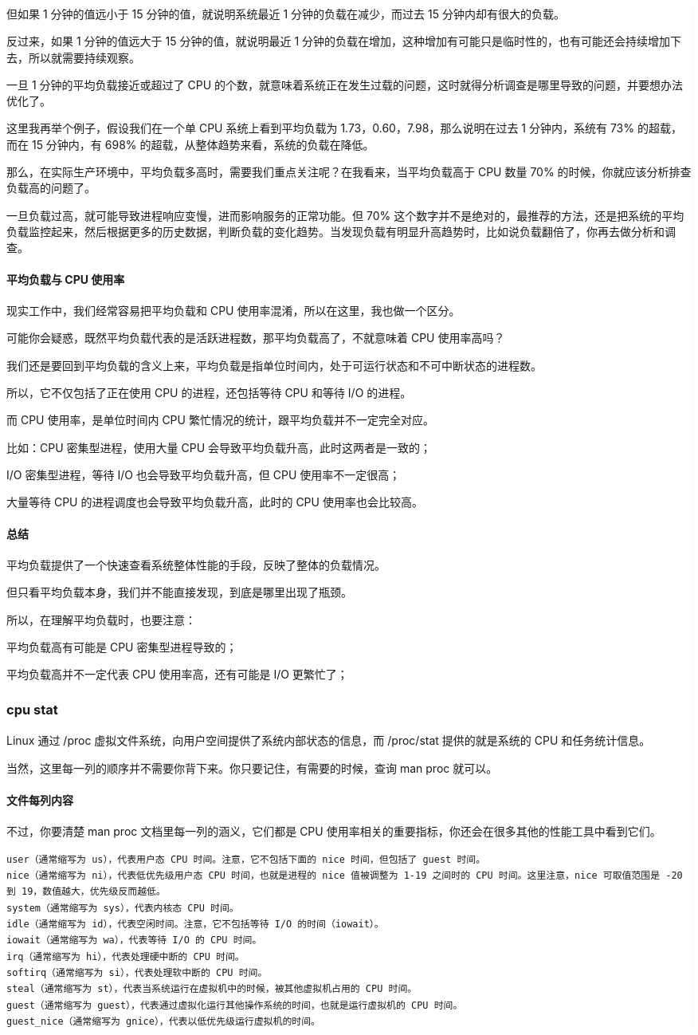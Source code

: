 但如果 1 分钟的值远小于 15 分钟的值，就说明系统最近 1 分钟的负载在减少，而过去 15 分钟内却有很大的负载。

反过来，如果 1 分钟的值远大于 15 分钟的值，就说明最近 1 分钟的负载在增加，这种增加有可能只是临时性的，也有可能还会持续增加下去，所以就需要持续观察。

一旦 1 分钟的平均负载接近或超过了 CPU 的个数，就意味着系统正在发生过载的问题，这时就得分析调查是哪里导致的问题，并要想办法优化了。

这里我再举个例子，假设我们在一个单 CPU 系统上看到平均负载为 1.73，0.60，7.98，那么说明在过去 1 分钟内，系统有 73% 的超载，而在 15 分钟内，有 698% 的超载，从整体趋势来看，系统的负载在降低。

那么，在实际生产环境中，平均负载多高时，需要我们重点关注呢？在我看来，当平均负载高于 CPU 数量 70% 的时候，你就应该分析排查负载高的问题了。

一旦负载过高，就可能导致进程响应变慢，进而影响服务的正常功能。但 70% 这个数字并不是绝对的，最推荐的方法，还是把系统的平均负载监控起来，然后根据更多的历史数据，判断负载的变化趋势。当发现负载有明显升高趋势时，比如说负载翻倍了，你再去做分析和调查。

#### 平均负载与 CPU 使用率

现实工作中，我们经常容易把平均负载和 CPU 使用率混淆，所以在这里，我也做一个区分。

可能你会疑惑，既然平均负载代表的是活跃进程数，那平均负载高了，不就意味着 CPU 使用率高吗？

我们还是要回到平均负载的含义上来，平均负载是指单位时间内，处于可运行状态和不可中断状态的进程数。

所以，它不仅包括了正在使用 CPU 的进程，还包括等待 CPU 和等待 I/O 的进程。

而 CPU 使用率，是单位时间内 CPU 繁忙情况的统计，跟平均负载并不一定完全对应。

比如：CPU 密集型进程，使用大量 CPU 会导致平均负载升高，此时这两者是一致的；

I/O 密集型进程，等待 I/O 也会导致平均负载升高，但 CPU 使用率不一定很高；

大量等待 CPU 的进程调度也会导致平均负载升高，此时的 CPU 使用率也会比较高。

#### 总结

平均负载提供了一个快速查看系统整体性能的手段，反映了整体的负载情况。

但只看平均负载本身，我们并不能直接发现，到底是哪里出现了瓶颈。

所以，在理解平均负载时，也要注意：

平均负载高有可能是 CPU 密集型进程导致的；

平均负载高并不一定代表 CPU 使用率高，还有可能是 I/O 更繁忙了；

### cpu stat

Linux 通过 /proc 虚拟文件系统，向用户空间提供了系统内部状态的信息，而 /proc/stat 提供的就是系统的 CPU 和任务统计信息。

当然，这里每一列的顺序并不需要你背下来。你只要记住，有需要的时候，查询 man proc 就可以。

#### 文件每列内容

不过，你要清楚 man proc 文档里每一列的涵义，它们都是 CPU 使用率相关的重要指标，你还会在很多其他的性能工具中看到它们。

```shell
user（通常缩写为 us），代表用户态 CPU 时间。注意，它不包括下面的 nice 时间，但包括了 guest 时间。
nice（通常缩写为 ni），代表低优先级用户态 CPU 时间，也就是进程的 nice 值被调整为 1-19 之间时的 CPU 时间。这里注意，nice 可取值范围是 -20 到 19，数值越大，优先级反而越低。
system（通常缩写为 sys），代表内核态 CPU 时间。
idle（通常缩写为 id），代表空闲时间。注意，它不包括等待 I/O 的时间（iowait）。
iowait（通常缩写为 wa），代表等待 I/O 的 CPU 时间。
irq（通常缩写为 hi），代表处理硬中断的 CPU 时间。
softirq（通常缩写为 si），代表处理软中断的 CPU 时间。
steal（通常缩写为 st），代表当系统运行在虚拟机中的时候，被其他虚拟机占用的 CPU 时间。
guest（通常缩写为 guest），代表通过虚拟化运行其他操作系统的时间，也就是运行虚拟机的 CPU 时间。
guest_nice（通常缩写为 gnice），代表以低优先级运行虚拟机的时间。
```
